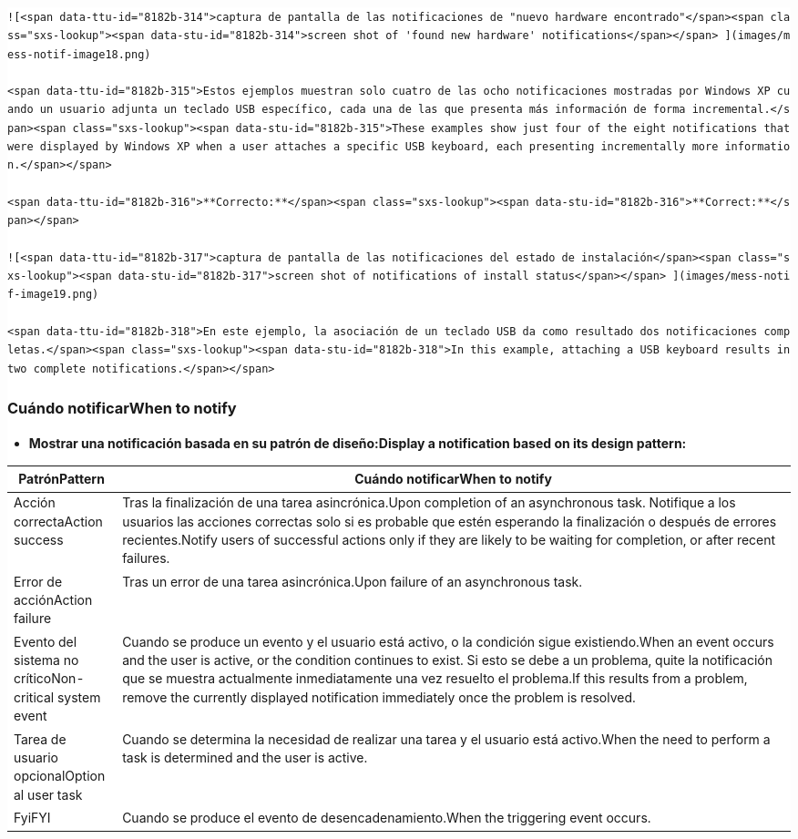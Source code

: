     ![<span data-ttu-id="8182b-314">captura de pantalla de las notificaciones de "nuevo hardware encontrado"</span><span class="sxs-lookup"><span data-stu-id="8182b-314">screen shot of 'found new hardware' notifications</span></span> ](images/mess-notif-image18.png)

    <span data-ttu-id="8182b-315">Estos ejemplos muestran solo cuatro de las ocho notificaciones mostradas por Windows XP cuando un usuario adjunta un teclado USB específico, cada una de las que presenta más información de forma incremental.</span><span class="sxs-lookup"><span data-stu-id="8182b-315">These examples show just four of the eight notifications that were displayed by Windows XP when a user attaches a specific USB keyboard, each presenting incrementally more information.</span></span>

    <span data-ttu-id="8182b-316">**Correcto:**</span><span class="sxs-lookup"><span data-stu-id="8182b-316">**Correct:**</span></span>

    ![<span data-ttu-id="8182b-317">captura de pantalla de las notificaciones del estado de instalación</span><span class="sxs-lookup"><span data-stu-id="8182b-317">screen shot of notifications of install status</span></span> ](images/mess-notif-image19.png)

    <span data-ttu-id="8182b-318">En este ejemplo, la asociación de un teclado USB da como resultado dos notificaciones completas.</span><span class="sxs-lookup"><span data-stu-id="8182b-318">In this example, attaching a USB keyboard results in two complete notifications.</span></span>

### <a name="when-to-notify"></a><span data-ttu-id="8182b-319">Cuándo notificar</span><span class="sxs-lookup"><span data-stu-id="8182b-319">When to notify</span></span>

-   <span data-ttu-id="8182b-320">**Mostrar una notificación basada en su patrón de diseño:**</span><span class="sxs-lookup"><span data-stu-id="8182b-320">**Display a notification based on its design pattern:**</span></span>



| <span data-ttu-id="8182b-321">Patrón</span><span class="sxs-lookup"><span data-stu-id="8182b-321">Pattern</span></span>              | <span data-ttu-id="8182b-322">Cuándo notificar</span><span class="sxs-lookup"><span data-stu-id="8182b-322">When to notify</span></span>          |
|--------------------------------------|--------------------------------------------------------------------------------------------------------------------------------------------------------------------------------------------------------------------|
| <span data-ttu-id="8182b-323">Acción correcta</span><span class="sxs-lookup"><span data-stu-id="8182b-323">Action success</span></span><br/>            | <span data-ttu-id="8182b-324">Tras la finalización de una tarea asincrónica.</span><span class="sxs-lookup"><span data-stu-id="8182b-324">Upon completion of an asynchronous task.</span></span> <span data-ttu-id="8182b-325">Notifique a los usuarios las acciones correctas solo si es probable que estén esperando la finalización o después de errores recientes.</span><span class="sxs-lookup"><span data-stu-id="8182b-325">Notify users of successful actions only if they are likely to be waiting for completion, or after recent failures.</span></span><br/>                                             |
| <span data-ttu-id="8182b-326">Error de acción</span><span class="sxs-lookup"><span data-stu-id="8182b-326">Action failure</span></span><br/>            | <span data-ttu-id="8182b-327">Tras un error de una tarea asincrónica.</span><span class="sxs-lookup"><span data-stu-id="8182b-327">Upon failure of an asynchronous task.</span></span><br/>                                                                                                                                                                   |
| <span data-ttu-id="8182b-328">Evento del sistema no crítico</span><span class="sxs-lookup"><span data-stu-id="8182b-328">Non-critical system event</span></span><br/> | <span data-ttu-id="8182b-329">Cuando se produce un evento y el usuario está activo, o la condición sigue existiendo.</span><span class="sxs-lookup"><span data-stu-id="8182b-329">When an event occurs and the user is active, or the condition continues to exist.</span></span> <span data-ttu-id="8182b-330">Si esto se debe a un problema, quite la notificación que se muestra actualmente inmediatamente una vez resuelto el problema.</span><span class="sxs-lookup"><span data-stu-id="8182b-330">If this results from a problem, remove the currently displayed notification immediately once the problem is resolved.</span></span><br/> |
| <span data-ttu-id="8182b-331">Tarea de usuario opcional</span><span class="sxs-lookup"><span data-stu-id="8182b-331">Optional user task</span></span><br/>        | <span data-ttu-id="8182b-332">Cuando se determina la necesidad de realizar una tarea y el usuario está activo.</span><span class="sxs-lookup"><span data-stu-id="8182b-332">When the need to perform a task is determined and the user is active.</span></span><br/>                                                                                                                                   |
| <span data-ttu-id="8182b-333">Fyi</span><span class="sxs-lookup"><span data-stu-id="8182b-333">FYI</span></span><br/>                       | <span data-ttu-id="8182b-334">Cuando se produce el evento de desencadenamiento.</span><span class="sxs-lookup"><span data-stu-id="8182b-334">When the triggering event occurs.</span></span><br/>                                                                                                                                                                       |



 
